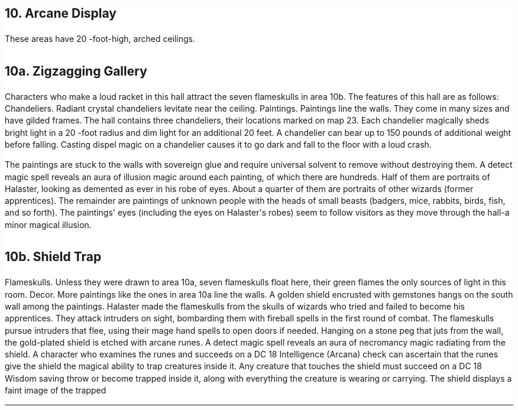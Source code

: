 ## 10. Arcane Display

These areas have 20 -foot-high, arched ceilings.

## 10a. Zigzagging Gallery

Characters who make a loud racket in this hall attract the seven flameskulls in area 10b. The features of this hall are as follows:
Chandeliers. Radiant crystal chandeliers levitate near the ceiling.
Paintings. Paintings line the walls. They come in many sizes and have gilded frames.
The hall contains three chandeliers, their locations marked on map 23. Each chandelier magically sheds bright light in a 20 -foot radius and dim light for an additional 20 feet. A chandelier can bear up to 150 pounds of additional weight before falling. Casting dispel magic on a chandelier causes it to go dark and fall to the floor with a loud crash.

The paintings are stuck to the walls with sovereign glue and require universal solvent to remove without destroying them. A detect magic spell reveals an aura of illusion magic around each painting, of which there are hundreds. Half of them are portraits of Halaster, looking as demented as ever in his robe of eyes. About a quarter of them are portraits of other wizards (former apprentices). The remainder are paintings of unknown people with the heads of small beasts (badgers, mice, rabbits, birds, fish, and so forth). The paintings' eyes (including the eyes on Halaster's robes) seem to follow visitors as they move through the hall-a minor magical illusion.

## 10b. Shield Trap

Flameskulls. Unless they were drawn to area 10a, seven flameskulls float here, their green flames the only sources of light in this room.
Decor. More paintings like the ones in area 10a line the walls. A golden shield encrusted with gemstones hangs on the south wall among the paintings.
Halaster made the flameskulls from the skulls of wizards who tried and failed to become his apprentices. They attack intruders on sight, bombarding them with fireball spells in the first round of combat. The flameskulls pursue intruders that flee, using their mage hand spells to open doors if needed.
Hanging on a stone peg that juts from the wall, the gold-plated shield is etched with arcane runes. A detect magic spell reveals an aura of necromancy magic radiating from the shield. A character who examines the runes and succeeds on a DC 18 Intelligence (Arcana) check can ascertain that the runes give the shield the magical ability to trap creatures inside it.
Any creature that touches the shield must succeed on a DC 18 Wisdom saving throw or become trapped inside it, along with everything the creature is wearing or carrying. The shield displays a faint image of the trapped

---

